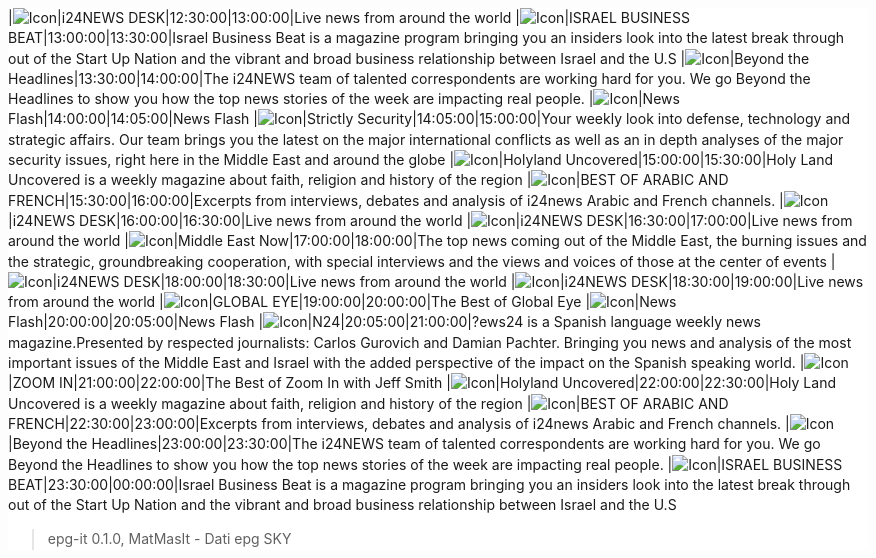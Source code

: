 |![Icon](https://guidatv.sky.it/uuid/News_Cover_HavWCIHQw.png)|i24NEWS DESK|12:30:00|13:00:00|Live news from around the world
|![Icon](https://guidatv.sky.it/uuid/News_Cover_HavWCIHQw.png)|ISRAEL BUSINESS BEAT|13:00:00|13:30:00|Israel Business Beat is a magazine program bringing you an insiders look into the latest break through out of the Start Up Nation and the vibrant and broad business relationship between Israel and the U.S
|![Icon](https://guidatv.sky.it/uuid/News_Cover_HavWCIHQw.png)|Beyond the Headlines|13:30:00|14:00:00|The i24NEWS team of talented correspondents are working hard for you. We go Beyond the Headlines to show you how the top news stories of the week are impacting real people.
|![Icon](https://guidatv.sky.it/uuid/News_Cover_HavWCIHQw.png)|News Flash|14:00:00|14:05:00|News Flash
|![Icon](https://guidatv.sky.it/uuid/News_Cover_HavWCIHQw.png)|Strictly Security|14:05:00|15:00:00|Your weekly look into defense, technology and strategic affairs. Our team brings you the latest on the major international conflicts as well as an in depth analyses of the major security issues, right here in the Middle East and around the globe
|![Icon](https://guidatv.sky.it/uuid/News_Cover_HavWCIHQw.png)|Holyland Uncovered|15:00:00|15:30:00|Holy Land Uncovered is a weekly magazine about faith, religion and history of the region
|![Icon](https://guidatv.sky.it/uuid/News_Cover_HavWCIHQw.png)|BEST OF ARABIC AND FRENCH|15:30:00|16:00:00|Excerpts from interviews, debates and analysis of i24news Arabic and French channels.
|![Icon](https://guidatv.sky.it/uuid/News_Cover_HavWCIHQw.png)|i24NEWS DESK|16:00:00|16:30:00|Live news from around the world
|![Icon](https://guidatv.sky.it/uuid/News_Cover_HavWCIHQw.png)|i24NEWS DESK|16:30:00|17:00:00|Live news from around the world
|![Icon](https://guidatv.sky.it/uuid/News_Cover_HavWCIHQw.png)|Middle East Now|17:00:00|18:00:00|The top news coming out of the Middle East, the burning issues and the strategic, groundbreaking cooperation, with special interviews and the views and voices of those at the center of events
|![Icon](https://guidatv.sky.it/uuid/News_Cover_HavWCIHQw.png)|i24NEWS DESK|18:00:00|18:30:00|Live news from around the world
|![Icon](https://guidatv.sky.it/uuid/News_Cover_HavWCIHQw.png)|i24NEWS DESK|18:30:00|19:00:00|Live news from around the world
|![Icon](https://guidatv.sky.it/uuid/News_Cover_HavWCIHQw.png)|GLOBAL EYE|19:00:00|20:00:00|The Best of Global Eye
|![Icon](https://guidatv.sky.it/uuid/News_Cover_HavWCIHQw.png)|News Flash|20:00:00|20:05:00|News Flash
|![Icon](https://guidatv.sky.it/uuid/News_Cover_HavWCIHQw.png)|N24|20:05:00|21:00:00|?ews24 is a Spanish language weekly news magazine.Presented by respected journalists: Carlos Gurovich and Damian Pachter. Bringing you news and analysis of the most important issues of the Middle East and Israel with the added perspective of the impact on the Spanish speaking world.
|![Icon](https://guidatv.sky.it/uuid/News_Cover_HavWCIHQw.png)|ZOOM IN|21:00:00|22:00:00|The Best of Zoom In with Jeff Smith
|![Icon](https://guidatv.sky.it/uuid/News_Cover_HavWCIHQw.png)|Holyland Uncovered|22:00:00|22:30:00|Holy Land Uncovered is a weekly magazine about faith, religion and history of the region
|![Icon](https://guidatv.sky.it/uuid/News_Cover_HavWCIHQw.png)|BEST OF ARABIC AND FRENCH|22:30:00|23:00:00|Excerpts from interviews, debates and analysis of i24news Arabic and French channels.
|![Icon](https://guidatv.sky.it/uuid/News_Cover_HavWCIHQw.png)|Beyond the Headlines|23:00:00|23:30:00|The i24NEWS team of talented correspondents are working hard for you. We go Beyond the Headlines to show you how the top news stories of the week are impacting real people.
|![Icon](https://guidatv.sky.it/uuid/News_Cover_HavWCIHQw.png)|ISRAEL BUSINESS BEAT|23:30:00|00:00:00|Israel Business Beat is a magazine program bringing you an insiders look into the latest break through out of the Start Up Nation and the vibrant and broad business relationship between Israel and the U.S



 > epg-it 0.1.0, MatMasIt - Dati epg SKY